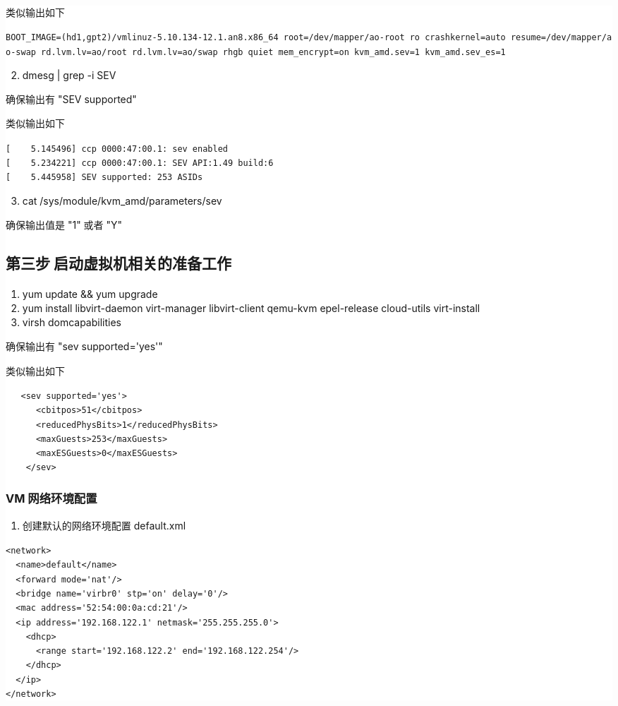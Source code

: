 类似输出如下
```
BOOT_IMAGE=(hd1,gpt2)/vmlinuz-5.10.134-12.1.an8.x86_64 root=/dev/mapper/ao-root ro crashkernel=auto resume=/dev/mapper/ao-swap rd.lvm.lv=ao/root rd.lvm.lv=ao/swap rhgb quiet mem_encrypt=on kvm_amd.sev=1 kvm_amd.sev_es=1
```

2. dmesg | grep -i SEV

确保输出有 "SEV supported"

类似输出如下
```
[    5.145496] ccp 0000:47:00.1: sev enabled
[    5.234221] ccp 0000:47:00.1: SEV API:1.49 build:6
[    5.445958] SEV supported: 253 ASIDs
```

3. cat /sys/module/kvm_amd/parameters/sev

确保输出值是 "1" 或者 "Y"

## 第三步 启动虚拟机相关的准备工作

1. yum update && yum upgrade
2. yum install libvirt-daemon virt-manager libvirt-client qemu-kvm epel-release cloud-utils virt-install
3. virsh domcapabilities

确保输出有 "sev supported='yes'"

类似输出如下
```
   <sev supported='yes'>
      <cbitpos>51</cbitpos>
      <reducedPhysBits>1</reducedPhysBits>
      <maxGuests>253</maxGuests>
      <maxESGuests>0</maxESGuests>
    </sev>
```

### VM 网络环境配置

1. 创建默认的网络环境配置 default.xml

```
<network>
  <name>default</name>
  <forward mode='nat'/>
  <bridge name='virbr0' stp='on' delay='0'/>
  <mac address='52:54:00:0a:cd:21'/>
  <ip address='192.168.122.1' netmask='255.255.255.0'>
    <dhcp>
      <range start='192.168.122.2' end='192.168.122.254'/>
    </dhcp>
  </ip>
</network>
```
